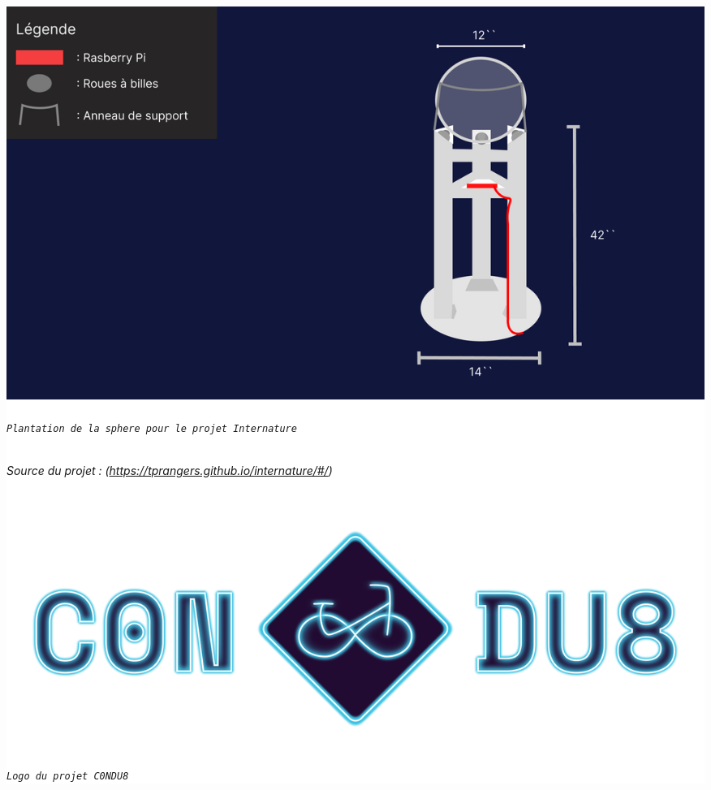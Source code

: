 ![plantation_sphere_internature](./media/plantation_sphere_internature.jpg)
###### `Plantation de la sphere pour le projet Internature`

###### Source du projet : (https://tprangers.github.io/internature/#/)

#





![logo_c0ndu8](./media/logo_c0ndu8.png)
###### `Logo du projet C0NDU8` 
